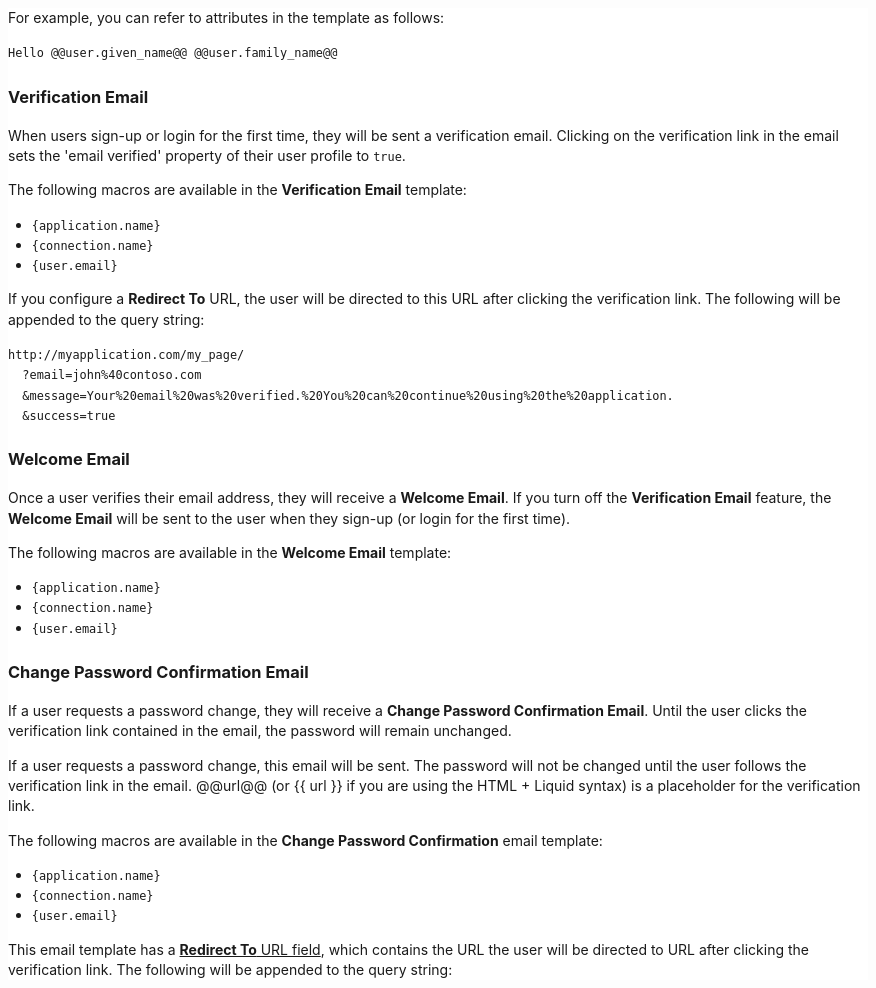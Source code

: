 For example, you can refer to attributes in the template as follows:

```text
Hello @@user.given_name@@ @@user.family_name@@
```

### Verification Email

When users sign-up or login for the first time, they will be sent a verification email. Clicking on the verification link in the email sets the 'email verified' property of their user profile to `true`.

The following macros are available in the **Verification Email** template:

* `{application.name}`
* `{connection.name}`
* `{user.email}`

If you configure a **Redirect To** URL, the user will be directed to this URL after clicking the verification link. The following will be appended to the query string:

```text
http://myapplication.com/my_page/
  ?email=john%40contoso.com
  &message=Your%20email%20was%20verified.%20You%20can%20continue%20using%20the%20application.
  &success=true
```

### Welcome Email

Once a user verifies their email address, they will receive a **Welcome Email**. If you turn off the **Verification Email** feature, the **Welcome Email** will be sent to the user when they sign-up (or login for the first time).

The following macros are available in the **Welcome Email** template:

* `{application.name}`
* `{connection.name}`
* `{user.email}`

### Change Password Confirmation Email

If a user requests a password change, they will receive a **Change Password Confirmation Email**. Until the user clicks the verification link contained in the email, the password will remain unchanged.

If a user requests a password change, this email will be sent. The password will not be changed until the user follows the verification link in the email. @@url@@ (or {{ url }} if you are using the HTML + Liquid syntax) is a placeholder for the verification link.

The following macros are available in the **Change Password Confirmation** email template:

* `{application.name}`
* `{connection.name}`
* `{user.email}`

This email template has a [**Redirect To** URL field](#redirect-to-url), which contains the URL the user will be directed to URL after clicking the verification link. The following will be appended to the query string:
